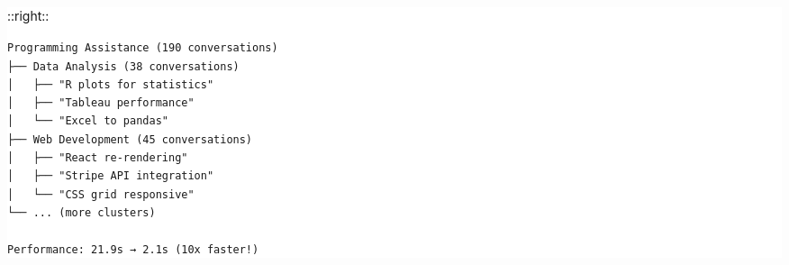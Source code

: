 
</v-click>

::right::

<v-click>

<div class="flex items-center justify-center h-full">
  <div class="w-full">

```
Programming Assistance (190 conversations)
├── Data Analysis (38 conversations)
│   ├── "R plots for statistics"
│   ├── "Tableau performance"
│   └── "Excel to pandas"
├── Web Development (45 conversations)
│   ├── "React re-rendering"
│   ├── "Stripe API integration"
│   └── "CSS grid responsive"
└── ... (more clusters)

Performance: 21.9s → 2.1s (10x faster!)
```

  </div>
</div>

</v-click>

<style>
h1 {
  background: linear-gradient(45deg, #ef4444 10%, #f97316 20%);
  background-size: 100%;
  -webkit-background-clip: text;
  -moz-background-clip: text;
  -webkit-text-fill-color: transparent;
  -moz-text-fill-color: transparent;
}
</style>
